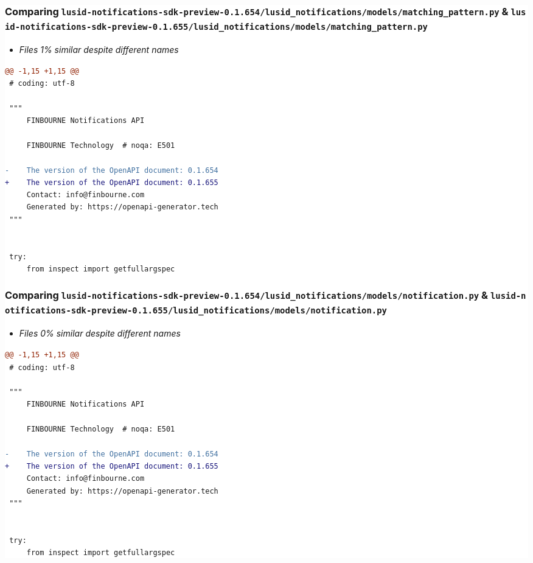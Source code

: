 ### Comparing `lusid-notifications-sdk-preview-0.1.654/lusid_notifications/models/matching_pattern.py` & `lusid-notifications-sdk-preview-0.1.655/lusid_notifications/models/matching_pattern.py`

 * *Files 1% similar despite different names*

```diff
@@ -1,15 +1,15 @@
 # coding: utf-8
 
 """
     FINBOURNE Notifications API
 
     FINBOURNE Technology  # noqa: E501
 
-    The version of the OpenAPI document: 0.1.654
+    The version of the OpenAPI document: 0.1.655
     Contact: info@finbourne.com
     Generated by: https://openapi-generator.tech
 """
 
 
 try:
     from inspect import getfullargspec
```

### Comparing `lusid-notifications-sdk-preview-0.1.654/lusid_notifications/models/notification.py` & `lusid-notifications-sdk-preview-0.1.655/lusid_notifications/models/notification.py`

 * *Files 0% similar despite different names*

```diff
@@ -1,15 +1,15 @@
 # coding: utf-8
 
 """
     FINBOURNE Notifications API
 
     FINBOURNE Technology  # noqa: E501
 
-    The version of the OpenAPI document: 0.1.654
+    The version of the OpenAPI document: 0.1.655
     Contact: info@finbourne.com
     Generated by: https://openapi-generator.tech
 """
 
 
 try:
     from inspect import getfullargspec
```
